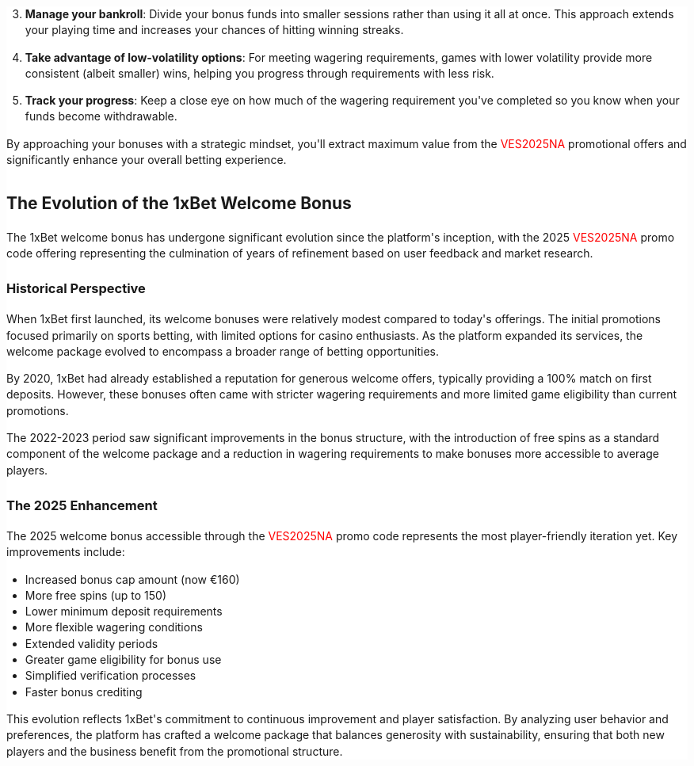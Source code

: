 3. **Manage your bankroll**: Divide your bonus funds into smaller sessions rather than using it all at once. This approach extends your playing time and increases your chances of hitting winning streaks.

4. **Take advantage of low-volatility options**: For meeting wagering requirements, games with lower volatility provide more consistent (albeit smaller) wins, helping you progress through requirements with less risk.

5. **Track your progress**: Keep a close eye on how much of the wagering requirement you've completed so you know when your funds become withdrawable.

By approaching your bonuses with a strategic mindset, you'll extract maximum value from the <span style="color:red;">VES2025NA</span> promotional offers and significantly enhance your overall betting experience.

## The Evolution of the 1xBet Welcome Bonus

The 1xBet welcome bonus has undergone significant evolution since the platform's inception, with the 2025 <span style="color:red;">VES2025NA</span> promo code offering representing the culmination of years of refinement based on user feedback and market research.

### Historical Perspective

When 1xBet first launched, its welcome bonuses were relatively modest compared to today's offerings. The initial promotions focused primarily on sports betting, with limited options for casino enthusiasts. As the platform expanded its services, the welcome package evolved to encompass a broader range of betting opportunities.

By 2020, 1xBet had already established a reputation for generous welcome offers, typically providing a 100% match on first deposits. However, these bonuses often came with stricter wagering requirements and more limited game eligibility than current promotions.

The 2022-2023 period saw significant improvements in the bonus structure, with the introduction of free spins as a standard component of the welcome package and a reduction in wagering requirements to make bonuses more accessible to average players.

### The 2025 Enhancement

The 2025 welcome bonus accessible through the <span style="color:red;">VES2025NA</span> promo code represents the most player-friendly iteration yet. Key improvements include:

- Increased bonus cap amount (now €160)
- More free spins (up to 150)
- Lower minimum deposit requirements
- More flexible wagering conditions
- Extended validity periods
- Greater game eligibility for bonus use
- Simplified verification processes
- Faster bonus crediting

This evolution reflects 1xBet's commitment to continuous improvement and player satisfaction. By analyzing user behavior and preferences, the platform has crafted a welcome package that balances generosity with sustainability, ensuring that both new players and the business benefit from the promotional structure.
